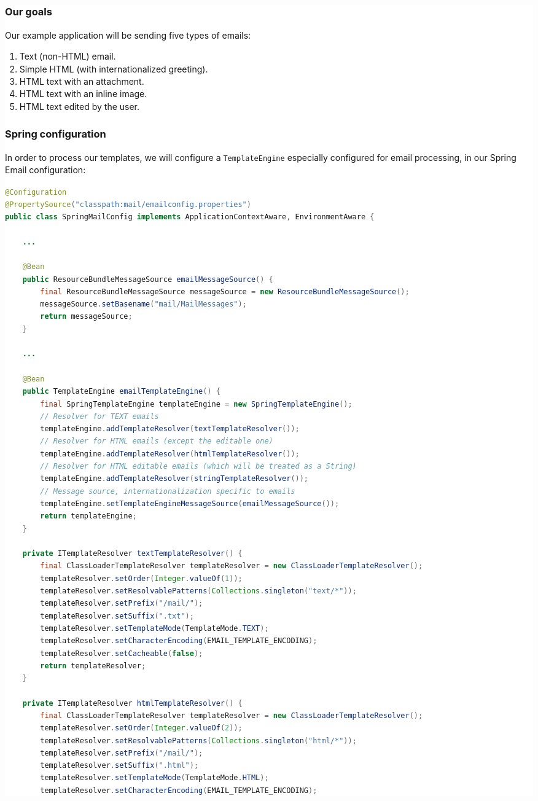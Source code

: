 ### Our goals

Our example application will be sending five types of emails:

1.  Text (non-HTML) email.
2.  Simple HTML (with internationalized greeting).
3.  HTML text with an attachment.
4.  HTML text with an inline image.
5.  HTML text edited by the user.

### Spring configuration

In order to process our templates, we will configure a `TemplateEngine` especially
configured for email processing, in our Spring Email configuration:

```java
@Configuration
@PropertySource("classpath:mail/emailconfig.properties")
public class SpringMailConfig implements ApplicationContextAware, EnvironmentAware {

    ...

    @Bean
    public ResourceBundleMessageSource emailMessageSource() {
        final ResourceBundleMessageSource messageSource = new ResourceBundleMessageSource();
        messageSource.setBasename("mail/MailMessages");
        return messageSource;
    }

    ...

    @Bean
    public TemplateEngine emailTemplateEngine() {
        final SpringTemplateEngine templateEngine = new SpringTemplateEngine();
        // Resolver for TEXT emails
        templateEngine.addTemplateResolver(textTemplateResolver());
        // Resolver for HTML emails (except the editable one)
        templateEngine.addTemplateResolver(htmlTemplateResolver());
        // Resolver for HTML editable emails (which will be treated as a String)
        templateEngine.addTemplateResolver(stringTemplateResolver());
        // Message source, internationalization specific to emails
        templateEngine.setTemplateEngineMessageSource(emailMessageSource());
        return templateEngine;
    }

    private ITemplateResolver textTemplateResolver() {
        final ClassLoaderTemplateResolver templateResolver = new ClassLoaderTemplateResolver();
        templateResolver.setOrder(Integer.valueOf(1));
        templateResolver.setResolvablePatterns(Collections.singleton("text/*"));
        templateResolver.setPrefix("/mail/");
        templateResolver.setSuffix(".txt");
        templateResolver.setTemplateMode(TemplateMode.TEXT);
        templateResolver.setCharacterEncoding(EMAIL_TEMPLATE_ENCODING);
        templateResolver.setCacheable(false);
        return templateResolver;
    }

    private ITemplateResolver htmlTemplateResolver() {
        final ClassLoaderTemplateResolver templateResolver = new ClassLoaderTemplateResolver();
        templateResolver.setOrder(Integer.valueOf(2));
        templateResolver.setResolvablePatterns(Collections.singleton("html/*"));
        templateResolver.setPrefix("/mail/");
        templateResolver.setSuffix(".html");
        templateResolver.setTemplateMode(TemplateMode.HTML);
        templateResolver.setCharacterEncoding(EMAIL_TEMPLATE_ENCODING);
```